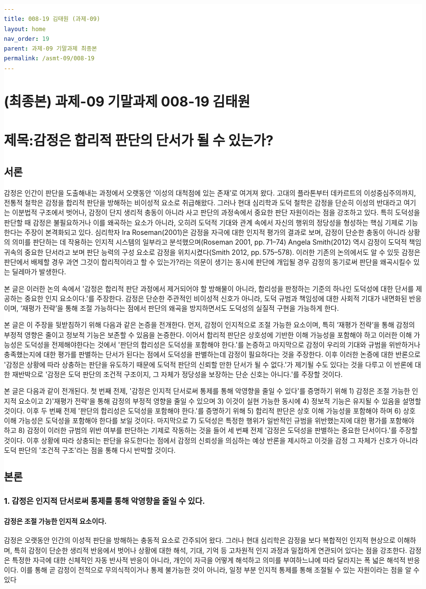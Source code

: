 ```yaml
---
title: 008-19 김태원 (과제-09)
layout: home
nav_order: 19
parent: 과제-09 기말과제 최종본
permalink: /asmt-09/008-19
---
```


# (최종본) 과제-09 기말과제 008-19 김태원 

# 제목:감정은 합리적 판단의 단서가 될 수 있는가?

## 서론

감정은 인간이 판단을 도출해내는 과정에서 오랫동안 ‘이성의 대척점에 있는 존재’로 여겨져 왔다. 고대의 플라톤부터 데카르트의 이성중심주의까지, 전통적 철학은 감정을 합리적 판단을 방해하는 비이성적 요소로 취급해왔다. 그러나 현대 심리학과 도덕 철학은 감정을 단순히 이성의 반대라고 여기는 이분법적 구조에서 벗어나, 감정이 단지 생리적 충동이 아니라 사고 판단의 과정속에서 중요한 판단 자원이라는 점을 강조하고 있다. 특히 도덕성을 판단할 때 감정은 불필요하거나 이를 왜곡하는 요소가 아니라, 오히려 도덕적 기대와 관계 속에서 자신의 행위의 정당성을 형성하는 핵심 기제로 기능한다는 주장이 본격화되고 있다. 심리학자 Ira Roseman(2001)은 감정을 자극에 대한 인지적 평가의 결과로 보며, 감정이 단순한 충동이 아니라 상황의 의미를 판단하는 데 작용하는 인지적 시스템의 일부라고 분석했으며(Roseman 2001, pp. 71–74) Angela Smith(2012) 역시 감정이 도덕적 책임 귀속의 중요한 단서라고 보며 판단 능력의 구성 요소로 감정을 위치시켰다(Smith 2012, pp. 575–578). 이러한 기존의 논의에서도 알 수 있듯 감정은 판단에서 배제할 경우 과연 그것이 합리적이라고 할 수 있는가?라는 의문이 생기는 동시에 판단에 개입될 경우 감정의 동기로써 판단을 왜곡시킬수 있는 딜레마가 발생한다.
 
본 글은 이러한 논의 속에서 '감정은 합리적 판단 과정에서 제거되어야 할 방해물이 아니라, 합리성을 판정하는 기준의 하나인 도덕성에 대한 단서를 제공하는 중요한 인지 요소이다.'를 주장한다. 감정은 단순한 주관적인 비이성적 신호가 아니라, 도덕 규범과 책임성에 대한 사회적 기대가 내면화된 반응이며, ‘재평가 전략’을 통해 조절 가능하다는 점에서 판단의 왜곡을 방지하면서도 도덕성의 실질적 구현을 가능하게 한다.

본 글은 이 주장을 뒷받침하기 위해 다음과 같은 논증을 전개한다. 먼저, 감정이 인지적으로 조절 가능한 요소이며, 특히 ‘재평가 전략’을 통해 감정의 부정적 영향은 줄이고 정보적 기능은 보존할 수 있음을 논증한다. 이어서 합리적 판단은 상호성에 기반한 이해 가능성을 포함해야 하고 이러한 이해 가능성은 도덕성을 전제해야한다는 것에서 '판단의 합리성은 도덕성을 포함해야 한다.'를 논증하고 마지막으로 감정이 우리의 기대와 규범을 위반하거나 충족했는지에 대한 평가를 판별하는 단서가 된다는 점에서 도덕성을 판별하는데 감정이 필요하다는 것을 주장한다. 이후 이러한 논증에 대한 반론으로 '감정은 상황에 따라 상충하는 판단을 유도하기 때문에 도덕적 판단의 신뢰할 만한 단서가 될 수 없다.'가 제기될 수도 있다는 것을 다루고 이 반론에 대한 재반박으로 '감정은 도덕 판단의 조건적 구조이지, 그 자체가 정당성을 보장하는 단순 신호는 아니다.'를 주장할 것이다.

본 글은 다음과 같이 전개된다. 첫 번째 전제, '감정은 인지적 단서로써 통제를 통해 악영향을 줄일 수 있다'를 증명하기 위해 1) 감정은 조절 가능한 인지적 요소이고 2)'재평가 전략'을 통해 감정의 부정적 영향을 줄일 수 있으며 3) 이것이 실현 가능한 동시에 4) 정보적 기능은 유지될 수 있음을 설명할 것이다. 이후 두 번째 전제 '판단의 합리성은 도덕성을 포함해야 한다.'를 증명하기 위해 5) 합리적 판단은 상호 이해 가능성을 포함해야 하며 6) 상호 이해 가능성은 도덕성을 포함해야 한다를 보일 것이다. 마지막으로 7) 도덕성은 특정한 행위가 일반적인 규범을 위반했는지에 대한 평가를 포함해야 하고 8) 감정이 이러한 규범의 위반 여부를 판단하는 기제로 작동하는 것을 들어 세 번째 전제 '감정은 도덕성을 판별하는 중요한 단서이다.'를 주장할 것이다. 이후 상황에 따라 상충되는 판단을 유도한다는 점에서 감정의 신뢰성을 의심하는 예상 반론을 제시하고 이것을 감정 그 자체가 신호가 아니라 도덕 판단의 '조건적 구조'라는 점을 통해 다시 반박할 것이다. 
## 본론

### ­­1. 감정은 인지적 단서로써 통제를 통해 악영향을 줄일 수 있다.

#### 감정은 조절 가능한 인지적 요소이다.

감정은 오랫동안 인간의 이성적 판단을 방해하는 충동적 요소로 간주되어 왔다. 그러나 현대 심리학은 감정을 보다 복합적인 인지적 현상으로 이해하며, 특히 감정이 단순한 생리적 반응에서 벗어나 상황에 대한 해석, 기대, 기억 등 고차원적 인지 과정과 밀접하게 연관되어 있다는 점을 강조한다. 감정은 특정한 자극에 대한 신체적인 자동 반사적 반응이 아니라, 개인이 자극을 어떻게 해석하고 의미를 부여하느냐에 따라 달라지는 폭 넓은 해석적 반응이다. 이를 통해 곧 감정이 전적으로 무의식적이거나 통제 불가능한 것이 아니라, 일정 부분 인지적 통제를 통해 조절될 수 있는 자원이라는 점을 알 수 있다
